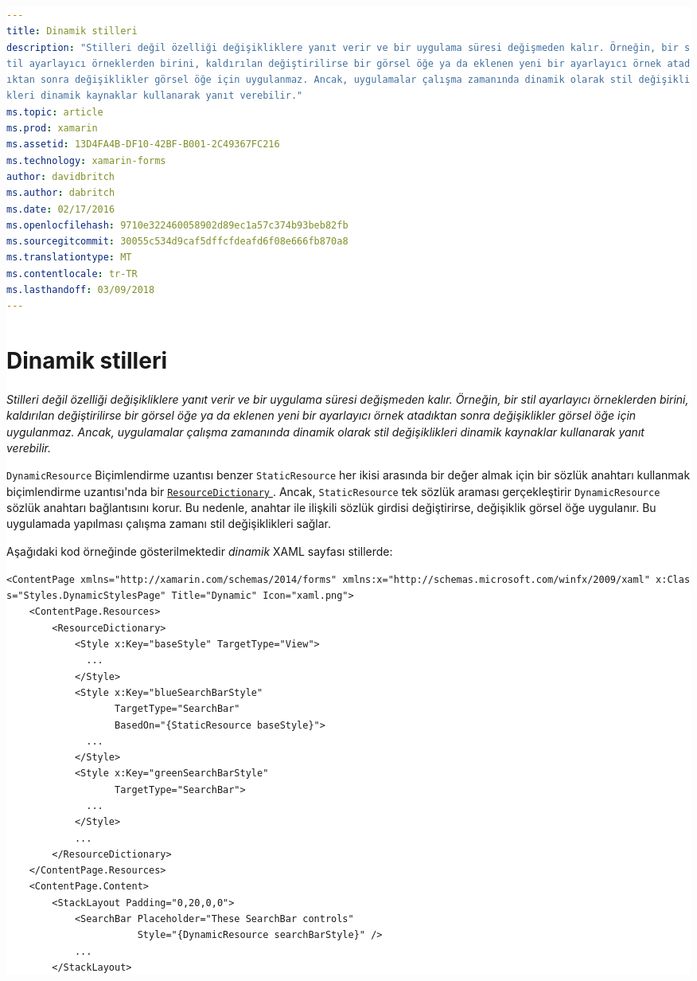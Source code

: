 ```yaml
---
title: Dinamik stilleri
description: "Stilleri değil özelliği değişikliklere yanıt verir ve bir uygulama süresi değişmeden kalır. Örneğin, bir stil ayarlayıcı örneklerden birini, kaldırılan değiştirilirse bir görsel öğe ya da eklenen yeni bir ayarlayıcı örnek atadıktan sonra değişiklikler görsel öğe için uygulanmaz. Ancak, uygulamalar çalışma zamanında dinamik olarak stil değişiklikleri dinamik kaynaklar kullanarak yanıt verebilir."
ms.topic: article
ms.prod: xamarin
ms.assetid: 13D4FA4B-DF10-42BF-B001-2C49367FC216
ms.technology: xamarin-forms
author: davidbritch
ms.author: dabritch
ms.date: 02/17/2016
ms.openlocfilehash: 9710e322460058902d89ec1a57c374b93beb82fb
ms.sourcegitcommit: 30055c534d9caf5dffcfdeafd6f08e666fb870a8
ms.translationtype: MT
ms.contentlocale: tr-TR
ms.lasthandoff: 03/09/2018
---
```

# <a name="dynamic-styles"></a>Dinamik stilleri

_Stilleri değil özelliği değişikliklere yanıt verir ve bir uygulama süresi değişmeden kalır. Örneğin, bir stil ayarlayıcı örneklerden birini, kaldırılan değiştirilirse bir görsel öğe ya da eklenen yeni bir ayarlayıcı örnek atadıktan sonra değişiklikler görsel öğe için uygulanmaz. Ancak, uygulamalar çalışma zamanında dinamik olarak stil değişiklikleri dinamik kaynaklar kullanarak yanıt verebilir._

`DynamicResource` Biçimlendirme uzantısı benzer `StaticResource` her ikisi arasında bir değer almak için bir sözlük anahtarı kullanmak biçimlendirme uzantısı'nda bir [ `ResourceDictionary` ](https://developer.xamarin.com/api/type/Xamarin.Forms.ResourceDictionary/). Ancak, `StaticResource` tek sözlük araması gerçekleştirir `DynamicResource` sözlük anahtarı bağlantısını korur. Bu nedenle, anahtar ile ilişkili sözlük girdisi değiştirirse, değişiklik görsel öğe uygulanır. Bu uygulamada yapılması çalışma zamanı stil değişiklikleri sağlar.

Aşağıdaki kod örneğinde gösterilmektedir *dinamik* XAML sayfası stillerde:

```xaml
<ContentPage xmlns="http://xamarin.com/schemas/2014/forms" xmlns:x="http://schemas.microsoft.com/winfx/2009/xaml" x:Class="Styles.DynamicStylesPage" Title="Dynamic" Icon="xaml.png">
    <ContentPage.Resources>
        <ResourceDictionary>
            <Style x:Key="baseStyle" TargetType="View">
              ...
            </Style>
            <Style x:Key="blueSearchBarStyle"
                   TargetType="SearchBar"
                   BasedOn="{StaticResource baseStyle}">
              ...
            </Style>
            <Style x:Key="greenSearchBarStyle"
                   TargetType="SearchBar">
              ...
            </Style>
            ...
        </ResourceDictionary>
    </ContentPage.Resources>
    <ContentPage.Content>
        <StackLayout Padding="0,20,0,0">
            <SearchBar Placeholder="These SearchBar controls"
                       Style="{DynamicResource searchBarStyle}" />
            ...
        </StackLayout>
```